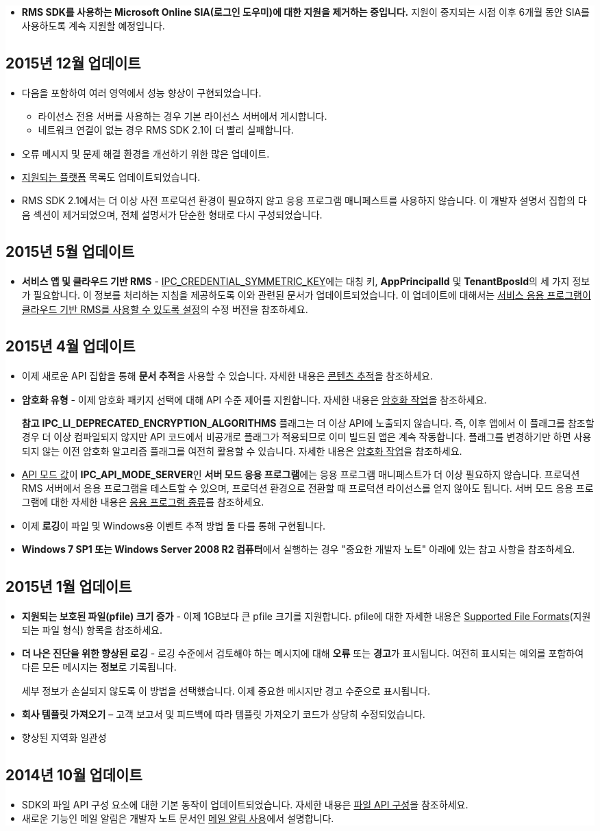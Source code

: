 - **RMS SDK를 사용하는 Microsoft Online SIA(로그인 도우미)에 대한 지원을 제거하는 중입니다.** 지원이 중지되는 시점 이후 6개월 동안 SIA를 사용하도록 계속 지원할 예정입니다.


## <a name="december-2015-update"></a>2015년 12월 업데이트

- 다음을 포함하여 여러 영역에서 성능 향상이 구현되었습니다.
    - 라이선스 전용 서버를 사용하는 경우 기본 라이선스 서버에서 게시합니다.
    - 네트워크 연결이 없는 경우 RMS SDK 2.1이 더 빨리 실패합니다.

- 오류 메시지 및 문제 해결 환경을 개선하기 위한 많은 업데이트.
- [지원되는 플랫폼](supported-platforms.md) 목록도 업데이트되었습니다.
- RMS SDK 2.1에서는 더 이상 사전 프로덕션 환경이 필요하지 않고 응용 프로그램 매니페스트를 사용하지 않습니다. 이 개발자 설명서 집합의 다음 섹션이 제거되었으며, 전체 설명서가 단순한 형태로 다시 구성되었습니다.

## <a name="may-2015-update"></a>2015년 5월 업데이트

-   **서비스 앱 및 클라우드 기반 RMS** - [IPC\_CREDENTIAL\_SYMMETRIC\_KEY](https://msdn.microsoft.com/library/dn133062.aspx)에는 대칭 키, **AppPrincipalId** 및 **TenantBposId**의 세 가지 정보가 필요합니다. 이 정보를 처리하는 지침을 제공하도록 이와 관련된 문서가 업데이트되었습니다. 이 업데이트에 대해서는 [서비스 응용 프로그램이 클라우드 기반 RMS를 사용할 수 있도록 설정](how-to-use-file-api-with-aadrm-cloud.md)의 수정 버전을 참조하세요.

## <a name="april-2015-update"></a>2015년 4월 업데이트

-   이제 새로운 API 집합을 통해 **문서 추적**을 사용할 수 있습니다. 자세한 내용은 [콘텐츠 추적](tracking-content.md)을 참조하세요.
-   **암호화 유형** - 이제 암호화 패키지 선택에 대해 API 수준 제어를 지원합니다. 자세한 내용은 [암호화 작업](working-with-encryption.md)을 참조하세요.

    **참고** **IPC\_LI\_DEPRECATED\_ENCRYPTION\_ALGORITHMS** 플래그는 더 이상 API에 노출되지 않습니다. 즉, 이후 앱에서 이 플래그를 참조할 경우 더 이상 컴파일되지 않지만 API 코드에서 비공개로 플래그가 적용되므로 이미 빌드된 앱은 계속 작동합니다. 플래그를 변경하기만 하면 사용되지 않는 이전 암호화 알고리즘 플래그를 여전히 활용할 수 있습니다. 자세한 내용은 [암호화 작업](working-with-encryption.md)을 참조하세요.

-   [API 모드 값](https://msdn.microsoft.com/library/hh535236.aspx)이 **IPC\_API\_MODE\_SERVER**인 **서버 모드 응용 프로그램**에는 응용 프로그램 매니페스트가 더 이상 필요하지 않습니다. 프로덕션 RMS 서버에서 응용 프로그램을 테스트할 수 있으며, 프로덕션 환경으로 전환할 때 프로덕션 라이선스를 얻지 않아도 됩니다. 서버 모드 응용 프로그램에 대한 자세한 내용은 [응용 프로그램 종류](application-types.md)를 참조하세요.
-   이제 **로깅**이 파일 및 Windows용 이벤트 추적 방법 둘 다를 통해 구현됩니다.
-   **Windows 7 SP1 또는 Windows Server 2008 R2 컴퓨터**에서 실행하는 경우 "중요한 개발자 노트" 아래에 있는 참고 사항을 참조하세요.

## <a name="january-2015-update"></a>2015년 1월 업데이트

-   **지원되는 보호된 파일(pfile) 크기 증가** - 이제 1GB보다 큰 pfile 크기를 지원합니다. pfile에 대한 자세한 내용은 [Supported File Formats](supported-file-formats.md)(지원되는 파일 형식) 항목을 참조하세요.
-   **더 나은 진단을 위한 향상된 로깅** - 로깅 수준에서 검토해야 하는 메시지에 대해 **오류** 또는 **경고**가 표시됩니다. 여전히 표시되는 예외를 포함하여 다른 모든 메시지는 **정보**로 기록됩니다.

    세부 정보가 손실되지 않도록 이 방법을 선택했습니다. 이제 중요한 메시지만 경고 수준으로 표시됩니다.

-   **회사 템플릿 가져오기** – 고객 보고서 및 피드백에 따라 템플릿 가져오기 코드가 상당히 수정되었습니다.
-   향상된 지역화 일관성

## <a name="october-2014-update"></a>2014년 10월 업데이트

-   SDK의 파일 API 구성 요소에 대한 기본 동작이 업데이트되었습니다. 자세한 내용은 [파일 API 구성](file-api-configuration.md)을 참조하세요.
-   새로운 기능인 메일 알림은 개발자 노트 문서인 [메일 알림 사용](how-to-enable-email-notification.md)에서 설명합니다.
